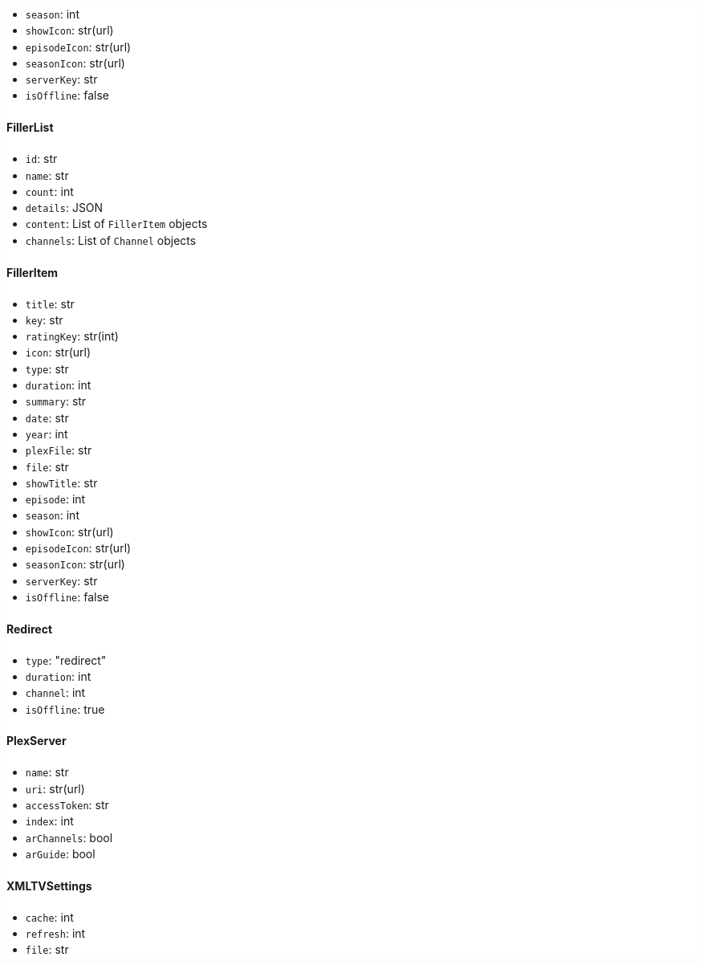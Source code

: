 - ``season``: int
- ``showIcon``: str(url)
- ``episodeIcon``: str(url)
- ``seasonIcon``: str(url)
- ``serverKey``: str
- ``isOffline``: false

#### FillerList
- ``id``: str
- ``name``: str
- ``count``: int
- ``details``: JSON
- ``content``: List of ``FillerItem`` objects
- ``channels``: List of ``Channel`` objects

#### FillerItem
- ``title``: str
- ``key``: str
- ``ratingKey``: str(int)
- ``icon``: str(url)
- ``type``: str
- ``duration``: int
- ``summary``: str
- ``date``: str
- ``year``: int
- ``plexFile``: str
- ``file``: str
- ``showTitle``: str
- ``episode``: int
- ``season``: int
- ``showIcon``: str(url)
- ``episodeIcon``: str(url)
- ``seasonIcon``: str(url)
- ``serverKey``: str
- ``isOffline``: false

#### Redirect
- ``type``: "redirect"
- ``duration``: int
- ``channel``: int
- ``isOffline``: true

#### PlexServer
- ``name``: str
- ``uri``: str(url)
- ``accessToken``: str
- ``index``: int
- ``arChannels``: bool
- ``arGuide``: bool

#### XMLTVSettings
- ``cache``: int
- ``refresh``: int
- ``file``: str
